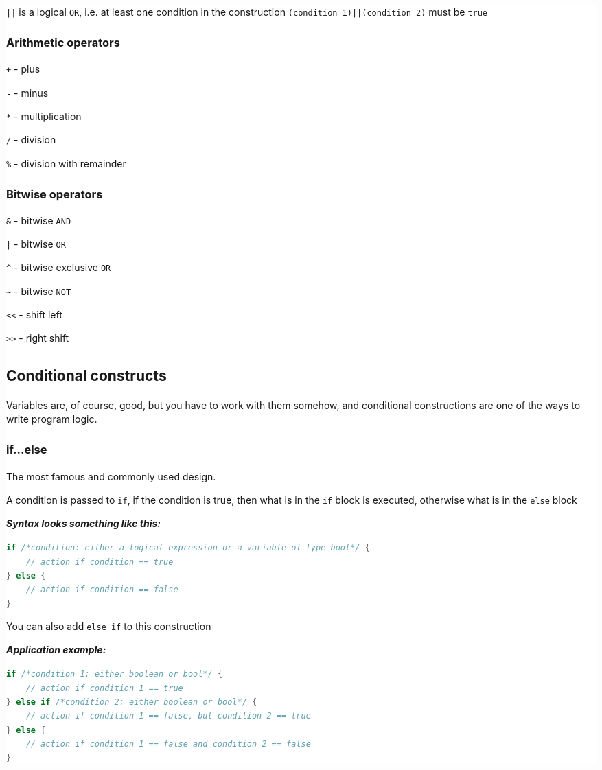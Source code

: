 `||` is a logical `OR`, i.e. at least one condition in the construction `(condition 1)||(condition 2)` must be `true`

### Arithmetic operators

`+` - plus

`-` - minus

`*` - multiplication

`/` - division

`%` - division with remainder

### Bitwise operators

`&` - bitwise `AND`

`|` - bitwise `OR`

`^` - bitwise exclusive `OR`

`~` - bitwise `NOT`

`<<` - shift left

`>>` - right shift

## Conditional constructs

Variables are, of course, good, but you have to work with them somehow, and conditional constructions are one of the ways to write program logic.

### if...else

The most famous and commonly used design.

A condition is passed to `if`, if the condition is true, then what is in the `if` block is executed, otherwise what is in the `else` block

***Syntax looks something like this:***

```go
if /*condition: either a logical expression or a variable of type bool*/ {
    // action if condition == true
} else {
    // action if condition == false
}
```

You can also add `else if` to this construction

***Application example:***

```go
if /*condition 1: either boolean or bool*/ {
    // action if condition 1 == true
} else if /*condition 2: either boolean or bool*/ {
    // action if condition 1 == false, but condition 2 == true
} else {
    // action if condition 1 == false and condition 2 == false
}
```
